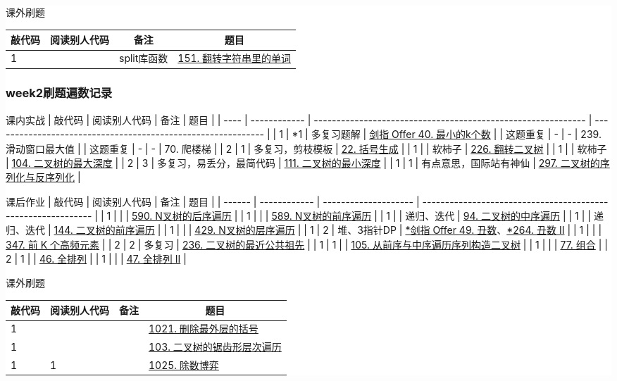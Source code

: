 课外刷题

| 敲代码 | 阅读别人代码 | 备注        | 题目                                                         |
| ------ | ------------ | ----------- | ------------------------------------------------------------ |
| 1      |              | split库函数 | [151. 翻转字符串里的单词](https://leetcode-cn.com/problems/reverse-words-in-a-string/) |

### week2刷题遍数记录
课内实战
| 敲代码 | 阅读别人代码 | 备注    | 题目                                                         |
| ---- | ------------ | ------------------------------------------------------------ | ------------------------------------------------------------ |
| 1 | \*1 | 多复习题解 | [剑指 Offer 40. 最小的k个数](https://leetcode-cn.com/problems/zui-xiao-de-kge-shu-lcof/) |
| 这题重复 | - | - | 239. 滑动窗口最大值 |
| 这题重复 | - | - | 70. 爬楼梯 |
| 2 | 1 | 多复习，剪枝模板 | [22. 括号生成](https://leetcode-cn.com/problems/generate-parentheses/) |
| 1 |  | 软柿子 | [226. 翻转二叉树](https://leetcode-cn.com/problems/invert-binary-tree/) |
| 1 |  | 软柿子 | [104. 二叉树的最大深度](https://leetcode-cn.com/problems/maximum-depth-of-binary-tree/) |
| 2 | 3 | 多复习，易丢分，最简代码 | [111. 二叉树的最小深度](https://leetcode-cn.com/problems/minimum-depth-of-binary-tree/) |
| 1 | 1 | 有点意思，国际站有神仙 | [297. 二叉树的序列化与反序列化](https://leetcode-cn.com/problems/serialize-and-deserialize-binary-tree/) |

课后作业
| 敲代码 | 阅读别人代码 | 备注               | 题目                                                         |
| ------ | ------------ | -------------------- | ------------------------------------------------------------ |
| 1 |    |      | [590. N叉树的后序遍历](https://leetcode-cn.com/problems/n-ary-tree-postorder-traversal/) |
| 1 | | | [589. N叉树的前序遍历](https://leetcode-cn.com/problems/n-ary-tree-preorder-traversal/) |
| 1 | | 递归、迭代 | [94. 二叉树的中序遍历](https://leetcode-cn.com/problems/binary-tree-inorder-traversal/) |
| 1 | | 递归、迭代 | [144. 二叉树的前序遍历](https://leetcode-cn.com/problems/binary-tree-preorder-traversal/) |
| 1 | |  | [429. N叉树的层序遍历](https://leetcode-cn.com/problems/n-ary-tree-level-order-traversal/) |
| 1 | 2 | 堆、3指针DP | [\*剑指 Offer 49. 丑数](https://leetcode-cn.com/problems/chou-shu-lcof/)、[\*264. 丑数 II](https://leetcode-cn.com/problems/ugly-number-ii/) |
| 1 | | | [347. 前 K 个高频元素](https://leetcode-cn.com/problems/top-k-frequent-elements/) |
| 2 | 2 | 多复习 | [236. 二叉树的最近公共祖先](https://leetcode-cn.com/problems/lowest-common-ancestor-of-a-binary-tree/) |
| 1 | 1 | | [105. 从前序与中序遍历序列构造二叉树](https://leetcode-cn.com/problems/construct-binary-tree-from-preorder-and-inorder-traversal/) |
| 1 | | | [77. 组合](https://leetcode-cn.com/problems/combinations/) |
| 2 | 1 | | [46. 全排列](https://leetcode-cn.com/problems/permutations/) |
| 1 | | | [47. 全排列 II](https://leetcode-cn.com/problems/permutations-ii/) |

课外刷题

| 敲代码 | 阅读别人代码 | 备注                     | 题目                                                         |
| ------ | ------------ | -------------------------- | ------------------------------------------------------------ |
| 1 |    |      | [1021. 删除最外层的括号](https://leetcode-cn.com/problems/remove-outermost-parentheses/) |
| 1 | | | [103. 二叉树的锯齿形层次遍历](https://leetcode-cn.com/problems/binary-tree-zigzag-level-order-traversal/) |
| 1 | 1 | | [1025. 除数博弈](https://leetcode-cn.com/problems/divisor-game/) |
